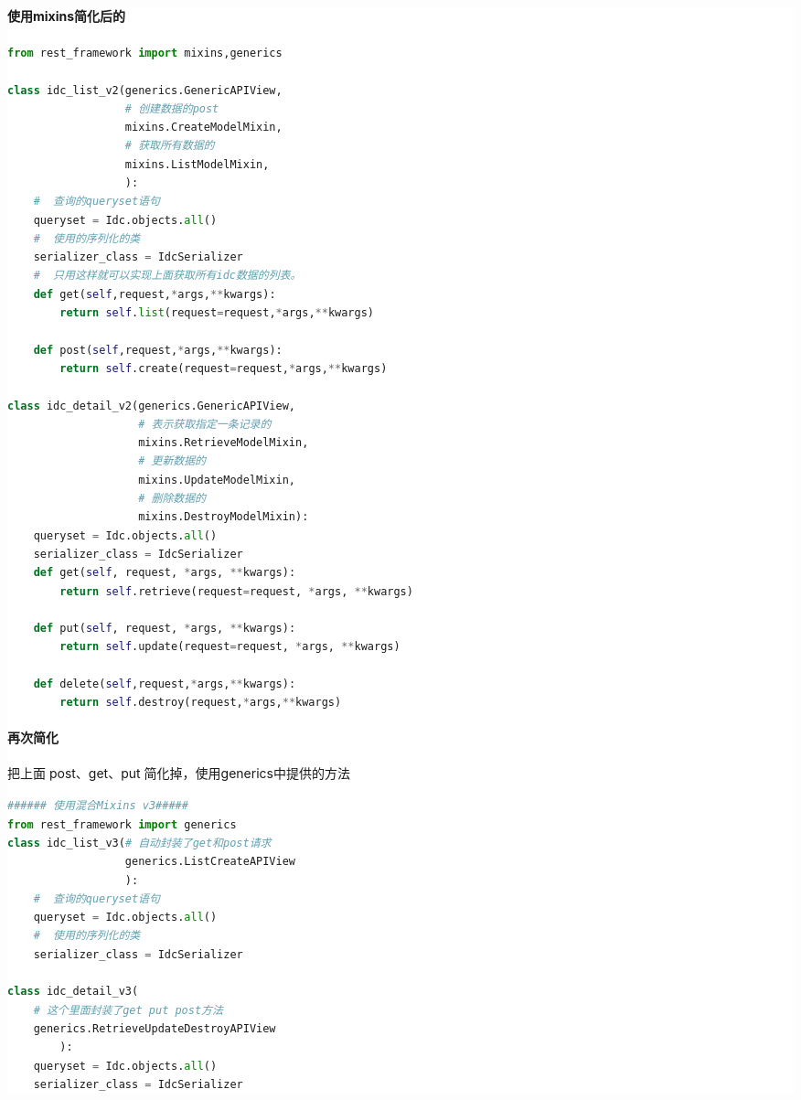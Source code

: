 #### 使用mixins简化后的 

```python
from rest_framework import mixins,generics

class idc_list_v2(generics.GenericAPIView,
                  # 创建数据的post
                  mixins.CreateModelMixin,
                  # 获取所有数据的
                  mixins.ListModelMixin,
                  ):
    #  查询的queryset语句
    queryset = Idc.objects.all()
    #  使用的序列化的类
    serializer_class = IdcSerializer
    #  只用这样就可以实现上面获取所有idc数据的列表。
    def get(self,request,*args,**kwargs):
        return self.list(request=request,*args,**kwargs)

    def post(self,request,*args,**kwargs):
        return self.create(request=request,*args,**kwargs)

class idc_detail_v2(generics.GenericAPIView,
                    # 表示获取指定一条记录的
                    mixins.RetrieveModelMixin,
                    # 更新数据的
                    mixins.UpdateModelMixin,
                    # 删除数据的
                    mixins.DestroyModelMixin):
    queryset = Idc.objects.all()
    serializer_class = IdcSerializer
    def get(self, request, *args, **kwargs):
        return self.retrieve(request=request, *args, **kwargs)

    def put(self, request, *args, **kwargs):
        return self.update(request=request, *args, **kwargs)

    def delete(self,request,*args,**kwargs):
        return self.destroy(request,*args,**kwargs)

```

#### 再次简化

把上面 post、get、put 简化掉，使用generics中提供的方法

```python
###### 使用混合Mixins v3#####
from rest_framework import generics
class idc_list_v3(# 自动封装了get和post请求
                  generics.ListCreateAPIView
                  ):
    #  查询的queryset语句
    queryset = Idc.objects.all()
    #  使用的序列化的类
    serializer_class = IdcSerializer

class idc_detail_v3(
    # 这个里面封装了get put post方法
    generics.RetrieveUpdateDestroyAPIView
        ):
    queryset = Idc.objects.all()
    serializer_class = IdcSerializer
```
